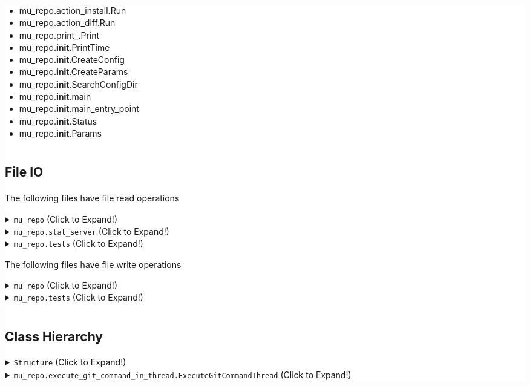 * mu_repo.action_install.Run
* mu_repo.action_diff.Run
* mu_repo.print_.Print
* mu_repo.__init__.PrintTime
* mu_repo.__init__.CreateConfig
* mu_repo.__init__.CreateParams
* mu_repo.__init__.SearchConfigDir
* mu_repo.__init__.main
* mu_repo.__init__.main_entry_point
* mu_repo.__init__.Status
* mu_repo.__init__.Params



# #



## File IO


The following files have file read operations


<details><summary><code>mu_repo</code> (Click to Expand!)</summary></details>



<details><summary><code>mu_repo.stat_server</code> (Click to Expand!)</summary></details>



<details><summary><code>mu_repo.tests</code> (Click to Expand!)</summary></details>


The following files have file write operations


<details><summary><code>mu_repo</code> (Click to Expand!)</summary></details>



<details><summary><code>mu_repo.tests</code> (Click to Expand!)</summary></details>



# #



## Class Hierarchy


<details><summary><code>Structure</code> (Click to Expand!)</summary></details>



<details><summary><code>mu_repo.execute_git_command_in_thread.ExecuteGitCommandThread</code> (Click to Expand!)</summary></details>


